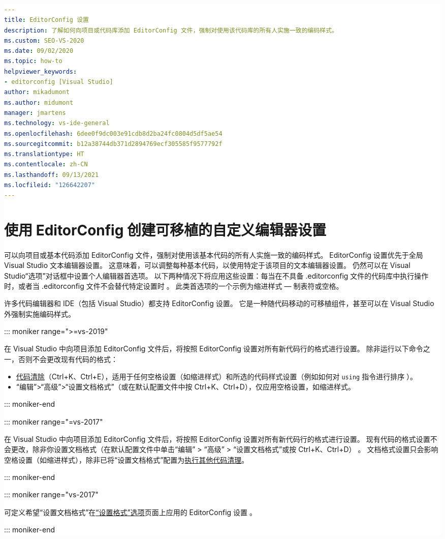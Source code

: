 ```yaml
---
title: EditorConfig 设置
description: 了解如何向项目或代码库添加 EditorConfig 文件，强制对使用该代码库的所有人实施一致的编码样式。
ms.custom: SEO-VS-2020
ms.date: 09/02/2020
ms.topic: how-to
helpviewer_keywords:
- editorconfig [Visual Studio]
author: mikadumont
ms.author: midumont
manager: jmartens
ms.technology: vs-ide-general
ms.openlocfilehash: 6dee0f9dc003e91cdb8d2ba24fc0804d5df5ae54
ms.sourcegitcommit: b12a38744db371d2894769ecf305585f9577792f
ms.translationtype: HT
ms.contentlocale: zh-CN
ms.lasthandoff: 09/13/2021
ms.locfileid: "126642207"
---
```

# <a name="create-portable-custom-editor-settings-with-editorconfig"></a>使用 EditorConfig 创建可移植的自定义编辑器设置

可以向项目或基本代码添加 EditorConfig 文件，强制对使用该基本代码的所有人实施一致的编码样式。 EditorConfig 设置优先于全局 Visual Studio 文本编辑器设置。 这意味着，可以调整每种基本代码，以使用特定于该项目的文本编辑器设置。 仍然可以在 Visual Studio“选项”对话框中设置个人编辑器首选项。 以下两种情况下将应用这些设置：每当在不具备 .editorconfig 文件的代码库中执行操作时，或者当 .editorconfig 文件不会替代特定设置时 。 此类首选项的一个示例为缩进样式 &mdash; 制表符或空格。

许多代码编辑器和 IDE（包括 Visual Studio）都支持 EditorConfig 设置。 它是一种随代码移动的可移植组件，甚至可以在 Visual Studio 外强制实施编码样式。

::: moniker range=">=vs-2019"

在 Visual Studio 中向项目添加 EditorConfig 文件后，将按照 EditorConfig 设置对所有新代码行的格式进行设置。 除非运行以下命令之一，否则不会更改现有代码的格式：

 - [代码清除](../ide/code-styles-and-code-cleanup.md)（Ctrl+K、Ctrl+E），适用于任何空格设置（如缩进样式）和所选的代码样式设置（例如如何对 `using` 指令进行排序   ）。
 - “编辑”>“高级”>“设置文档格式”（或在默认配置文件中按 Ctrl+K、Ctrl+D），仅应用空格设置，如缩进样式。

 ::: moniker-end

::: moniker range="=vs-2017"

在 Visual Studio 中向项目添加 EditorConfig 文件后，将按照 EditorConfig 设置对所有新代码行的格式进行设置。 现有代码的格式设置不会更改，除非你设置文档格式（在默认配置文件中单击“编辑” > “高级” > “设置文档格式”或按 Ctrl+K、Ctrl+D）      。 文档格式设置只会影响空格设置（如缩进样式），除非已将“设置文档格式”配置为[执行其他代码清理](../ide/code-styles-and-code-cleanup.md#apply-code-styles)。

 ::: moniker-end

::: moniker range="vs-2017"

可定义希望“设置文档格式”在[“设置格式”选项](reference/options-text-editor-csharp-formatting.md#format-document-settings)页面上应用的 EditorConfig 设置 。

::: moniker-end
